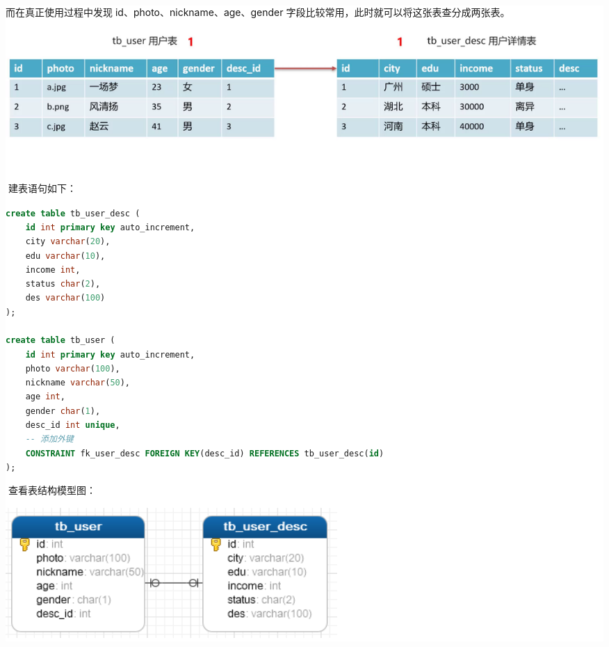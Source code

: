   而在真正使用过程中发现 id、photo、nickname、age、gender 字段比较常用，此时就可以将这张表查分成两张表。

![](assets1/image-20210724135649341.png)

​	

​	建表语句如下：

```sql
create table tb_user_desc (
	id int primary key auto_increment,
	city varchar(20),
	edu varchar(10),
	income int,
	status char(2),
	des varchar(100)
);

create table tb_user (
	id int primary key auto_increment,
	photo varchar(100),
	nickname varchar(50),
	age int,
	gender char(1),
	desc_id int unique,
	-- 添加外键
	CONSTRAINT fk_user_desc FOREIGN KEY(desc_id) REFERENCES tb_user_desc(id)	
);
```

​	查看表结构模型图：

![assets1/image-20210724141445785.png](assets1/image-20210724141445785.png)


